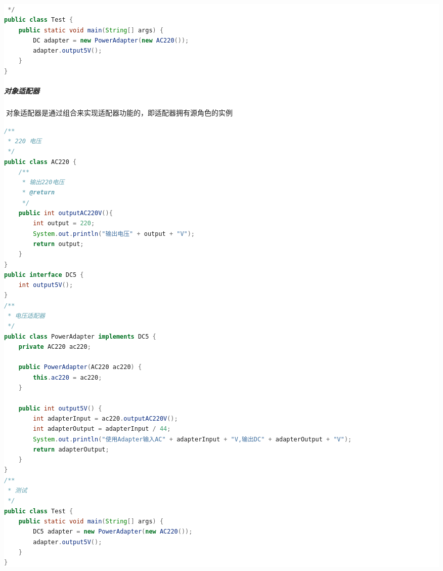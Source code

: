 ```java
 */
public class Test {
    public static void main(String[] args) {
        DC adapter = new PowerAdapter(new AC220());
        adapter.output5V();
    }
}

```

##### 对象适配器

​	对象适配器是通过组合来实现适配器功能的，即适配器拥有源角色的实例

```java
/**
 * 220 电压
 */
public class AC220 {
    /**
     * 输出220电压
     * @return
     */
    public int outputAC220V(){
        int output = 220;
        System.out.println("输出电压" + output + "V");
        return output;
    }
}
public interface DC5 {
    int output5V();
}
/**
 * 电压适配器
 */
public class PowerAdapter implements DC5 {
    private AC220 ac220;

    public PowerAdapter(AC220 ac220) {
        this.ac220 = ac220;
    }

    public int output5V() {
        int adapterInput = ac220.outputAC220V();
        int adapterOutput = adapterInput / 44;
        System.out.println("使用Adapter输入AC" + adapterInput + "V,输出DC" + adapterOutput + "V");
        return adapterOutput;
    }
}
/**
 * 测试
 */
public class Test {
    public static void main(String[] args) {
        DC5 adapter = new PowerAdapter(new AC220());
        adapter.output5V();
    }
}

```
